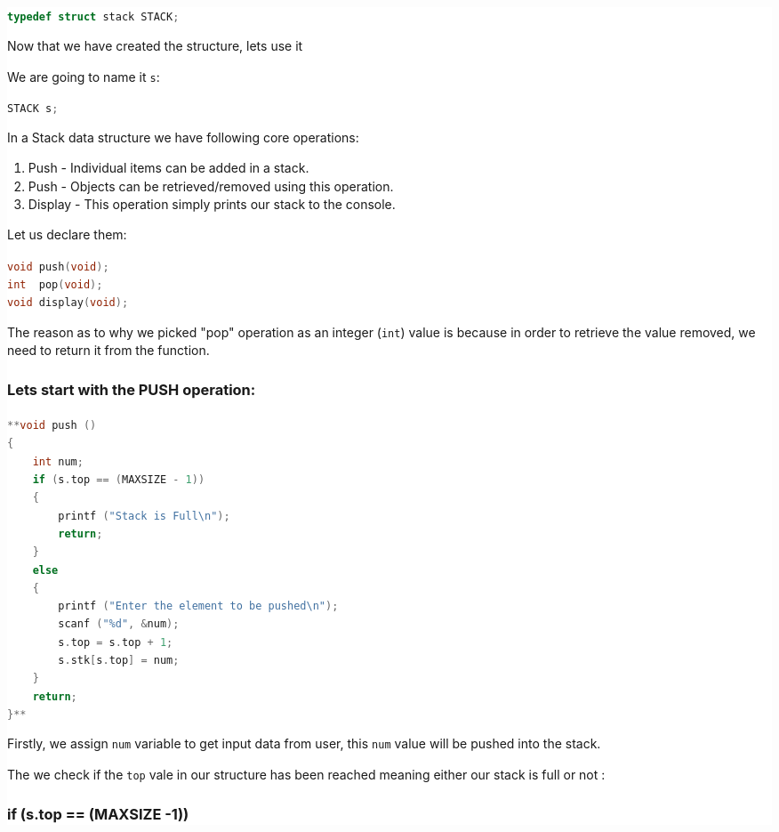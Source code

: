 ```c
typedef struct stack STACK;
```

Now that we have created the structure, lets use it

We are going to name it `s`:

```c
STACK s;
```

In a Stack data structure we have following core operations:

1. Push - Individual items can be added in a stack.
2. Push - Objects can be retrieved/removed using this operation.
3. Display - This operation simply prints our stack to the console.

Let us declare them:

```c
void push(void);
int  pop(void);
void display(void);
```

The reason as to why we picked "pop" operation as an integer (`int`) value is because in order to retrieve the value removed,  we need to return it from the function.

### Lets start with the PUSH operation:

```c
**void push () 
{
    int num;
    if (s.top == (MAXSIZE - 1))
    {
        printf ("Stack is Full\n");
        return;
    }
    else
    {
        printf ("Enter the element to be pushed\n");
        scanf ("%d", &num);
        s.top = s.top + 1;
        s.stk[s.top] = num;
    }
    return;
}**
```

Firstly, we assign `num` variable to get input data from user, this `num` value will be pushed into the stack.

The we check if the `top` vale in our structure has been reached meaning either our stack is full or not :

### if (s.top == (MAXSIZE -1))
